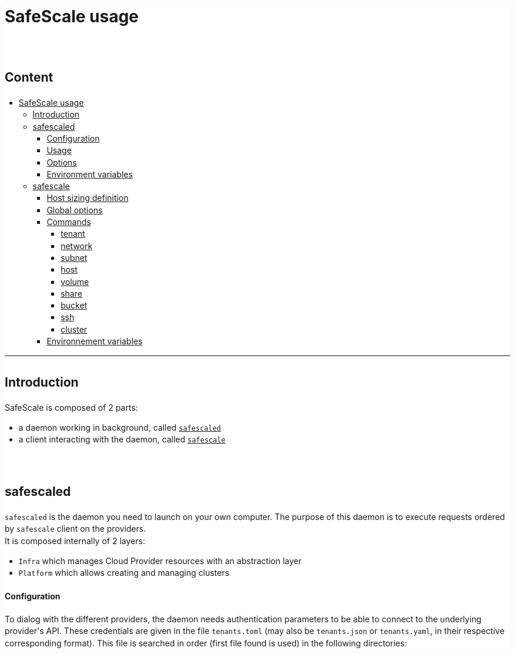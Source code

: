 # SafeScale usage
<br>

## Content

- [SafeScale usage](#content)
  - [Introduction](#intro)
  - [safescaled](#safescaled)
      - [Configuration](#safescaled_config)
      - [Usage](#safescaled_usage)
      - [Options](#safescaled_options)
      - [Environment variables](#safescaled_env)
  - [safescale](#safescale)
      - [Host sizing definition](#safescale_sizing)
      - [Global options](#safescale_globals)
      - [Commands](#commands)
         - [tenant](#tenant)
         - [network](#network)
         - [subnet](#subnet)
         - [host](#host)
         - [volume](#volume)
         - [share](#share)
         - [bucket](#bucket)
         - [ssh](#ssh)
         - [cluster](#cluster)
      - [Environnement variables](#safescale_env)

___

## <a name="intro">Introduction</a>
SafeScale is composed of 2 parts:

 - a daemon working in background, called [`safescaled`](#safescaled)
 - a client interacting with the daemon, called [`safescale`](#safescale)
<br>

## <a name="safescaled">safescaled</a>

`safescaled` is the daemon you need to launch on your own computer.
The purpose of this daemon is to execute requests ordered by `safescale` client on the providers.
<br>
It is composed internally of 2 layers:
- `Infra` which manages Cloud Provider resources with an abstraction layer
- `Platform` which allows creating and managing clusters

#### <a name="safescaled_config">Configuration</a>

To dialog with the different providers, the daemon needs authentication parameters to be able to connect to the underlying provider's API.
These credentials are given in the file `tenants.toml` (may also be `tenants.json` or `tenants.yaml`, in their respective corresponding format).
This file is searched in order (first file found is used) in the following directories:
